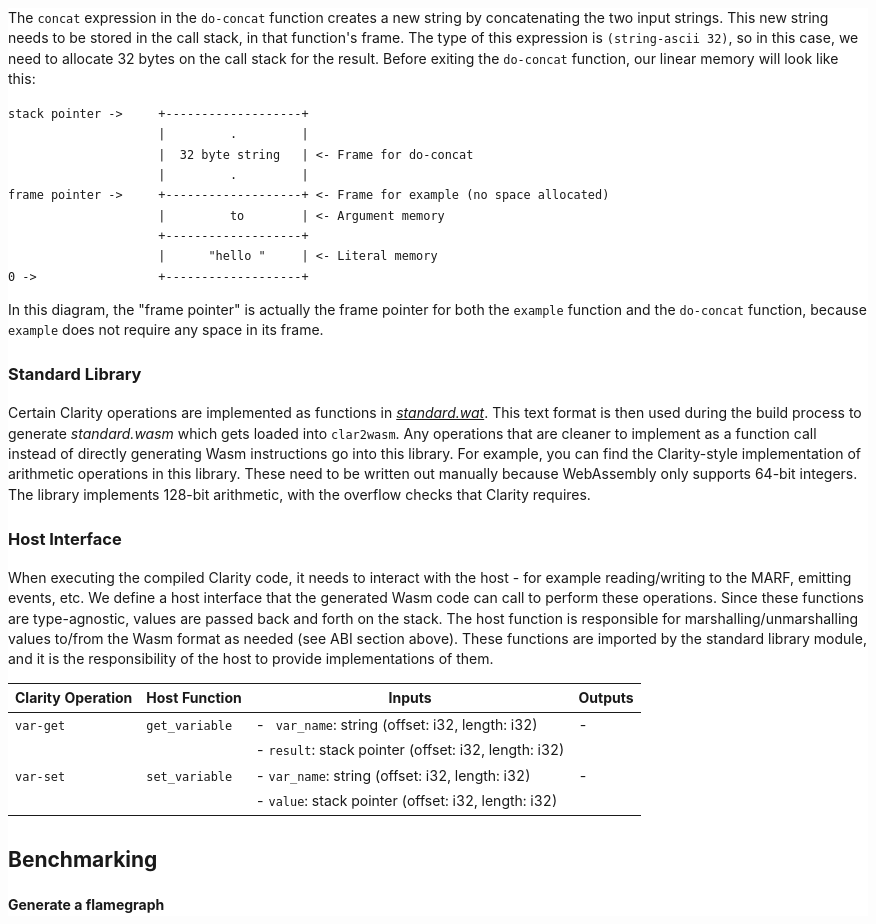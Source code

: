 The `concat` expression in the `do-concat` function creates a new string by concatenating the two input strings. This new string needs to be stored in the call stack, in that function's frame. The type of this expression is `(string-ascii 32)`, so in this case, we need to allocate 32 bytes on the call stack for the result. Before exiting the `do-concat` function, our linear memory will look like this:

```
stack pointer ->     +-------------------+
                     |         .         |
                     |  32 byte string   | <- Frame for do-concat
                     |         .         |
frame pointer ->     +-------------------+ <- Frame for example (no space allocated)
                     |         to        | <- Argument memory
                     +-------------------+
                     |      "hello "     | <- Literal memory
0 ->                 +-------------------+
```

In this diagram, the "frame pointer" is actually the frame pointer for both the `example` function and the `do-concat` function, because `example` does not require any space in its frame.

### Standard Library

Certain Clarity operations are implemented as functions in [_standard.wat_](src/standard/standard.wat). This text format is then used during the build process to generate _standard.wasm_ which gets loaded into `clar2wasm`. Any operations that are cleaner to implement as a function call instead of directly generating Wasm instructions go into this library. For example, you can find the Clarity-style implementation of arithmetic operations in this library. These need to be written out manually because WebAssembly only supports 64-bit integers. The library implements 128-bit arithmetic, with the overflow checks that Clarity requires.

### Host Interface

When executing the compiled Clarity code, it needs to interact with the host - for example reading/writing to the MARF, emitting events, etc. We define a host interface that the generated Wasm code can call to perform these operations. Since these functions are type-agnostic, values are passed back and forth on the stack. The host function is responsible for marshalling/unmarshalling values to/from the Wasm format as needed (see ABI section above). These functions are imported by the standard library module, and it is the responsibility of the host to provide implementations of them.

| Clarity Operation | Host Function | Inputs | Outputs |
| --- | --- | --- | --- |
| `var-get` | `get_variable` | - ` var_name`: string (offset: i32, length: i32) | - |
|  |  | - `result`: stack pointer (offset: i32, length: i32) |  |
| `var-set` | `set_variable` | - `var_name`: string (offset: i32, length: i32) | - |
|  |  | - `value`: stack pointer (offset: i32, length: i32) |  |

## Benchmarking

#### Generate a flamegraph
